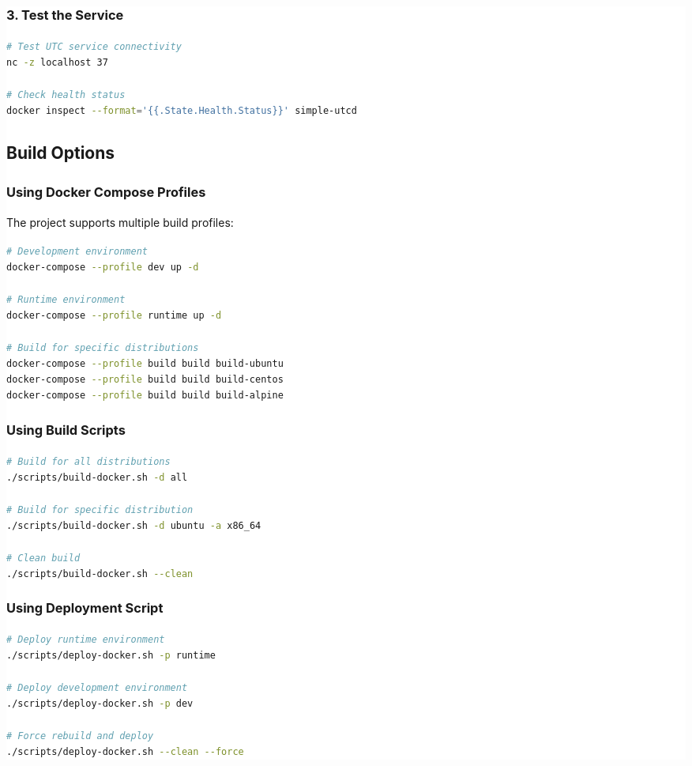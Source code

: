 ### 3. Test the Service

```bash
# Test UTC service connectivity
nc -z localhost 37

# Check health status
docker inspect --format='{{.State.Health.Status}}' simple-utcd
```

## Build Options

### Using Docker Compose Profiles

The project supports multiple build profiles:

```bash
# Development environment
docker-compose --profile dev up -d

# Runtime environment
docker-compose --profile runtime up -d

# Build for specific distributions
docker-compose --profile build build build-ubuntu
docker-compose --profile build build build-centos
docker-compose --profile build build build-alpine
```

### Using Build Scripts

```bash
# Build for all distributions
./scripts/build-docker.sh -d all

# Build for specific distribution
./scripts/build-docker.sh -d ubuntu -a x86_64

# Clean build
./scripts/build-docker.sh --clean
```

### Using Deployment Script

```bash
# Deploy runtime environment
./scripts/deploy-docker.sh -p runtime

# Deploy development environment
./scripts/deploy-docker.sh -p dev

# Force rebuild and deploy
./scripts/deploy-docker.sh --clean --force
```

